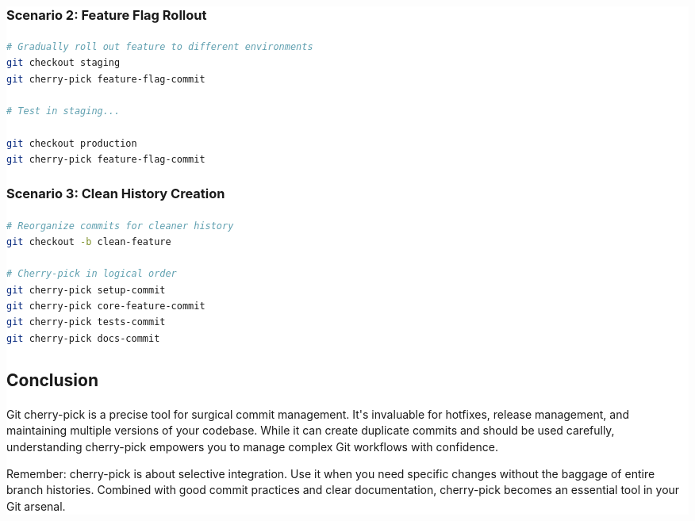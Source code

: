 ### Scenario 2: Feature Flag Rollout

```bash
# Gradually roll out feature to different environments
git checkout staging
git cherry-pick feature-flag-commit

# Test in staging...

git checkout production
git cherry-pick feature-flag-commit
```

### Scenario 3: Clean History Creation

```bash
# Reorganize commits for cleaner history
git checkout -b clean-feature

# Cherry-pick in logical order
git cherry-pick setup-commit
git cherry-pick core-feature-commit
git cherry-pick tests-commit
git cherry-pick docs-commit
```

## Conclusion

Git cherry-pick is a precise tool for surgical commit management. It's invaluable for hotfixes, release management, and maintaining multiple versions of your codebase. While it can create duplicate commits and should be used carefully, understanding cherry-pick empowers you to manage complex Git workflows with confidence.

Remember: cherry-pick is about selective integration. Use it when you need specific changes without the baggage of entire branch histories. Combined with good commit practices and clear documentation, cherry-pick becomes an essential tool in your Git arsenal.